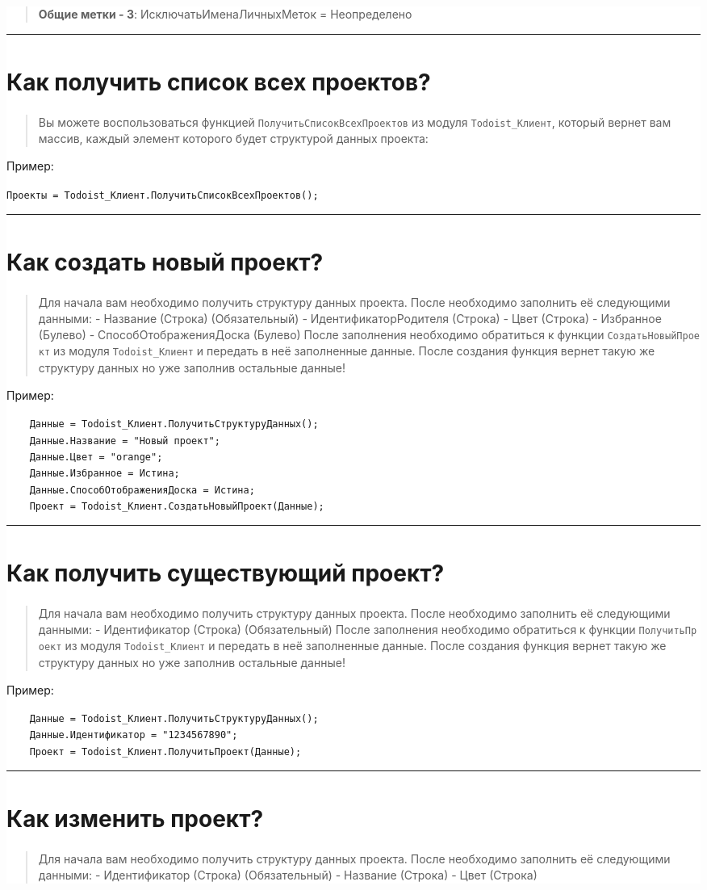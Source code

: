 >
>**Общие метки - 3**:
	ИсключатьИменаЛичныхМеток = Неопределено
>
___
# Как получить список всех проектов?
>Вы можете воспользоваться функцией ```ПолучитьСписокВсехПроектов``` из модуля ```Todoist_Клиент```, который вернет вам массив, каждый элемент которого будет структурой данных проекта:
>

Пример:
```
Проекты = Todoist_Клиент.ПолучитьСписокВсехПроектов();
```
___
# Как создать новый проект?
>Для начала вам необходимо получить структуру данных проекта. После необходимо заполнить её следующими данными:
    - Название (Строка) (Обязательный)
    - ИдентификаторРодителя (Строка)
    - Цвет (Строка)
    - Избранное (Булево)
    - СпособОтображенияДоска (Булево)
После заполнения необходимо обратиться к функции ```СоздатьНовыйПроект``` из модуля ```Todoist_Клиент``` и передать в неё заполненные данные. После создания функция вернет такую же структуру данных но уже заполнив остальные данные!
>
Пример:
```
	Данные = Todoist_Клиент.ПолучитьСтруктуруДанных();
	Данные.Название = "Новый проект";
	Данные.Цвет = "orange";
	Данные.Избранное = Истина;
	Данные.СпособОтображенияДоска = Истина;
	Проект = Todoist_Клиент.СоздатьНовыйПроект(Данные);
```
___
# Как получить существующий проект?
>Для начала вам необходимо получить структуру данных проекта. После необходимо заполнить её следующими данными:
    - Идентификатор (Строка) (Обязательный)
После заполнения необходимо обратиться к функции ```ПолучитьПроект``` из модуля ```Todoist_Клиент``` и передать в неё заполненные данные. После создания функция вернет такую же структуру данных но уже заполнив остальные данные!
>
Пример:
```
	Данные = Todoist_Клиент.ПолучитьСтруктуруДанных();
	Данные.Идентификатор = "1234567890";
	Проект = Todoist_Клиент.ПолучитьПроект(Данные);
```
___
# Как изменить проект?
>Для начала вам необходимо получить структуру данных проекта. После необходимо заполнить её следующими данными:
    - Идентификатор (Строка) (Обязательный)
    - Название (Строка)
    - Цвет (Строка)
